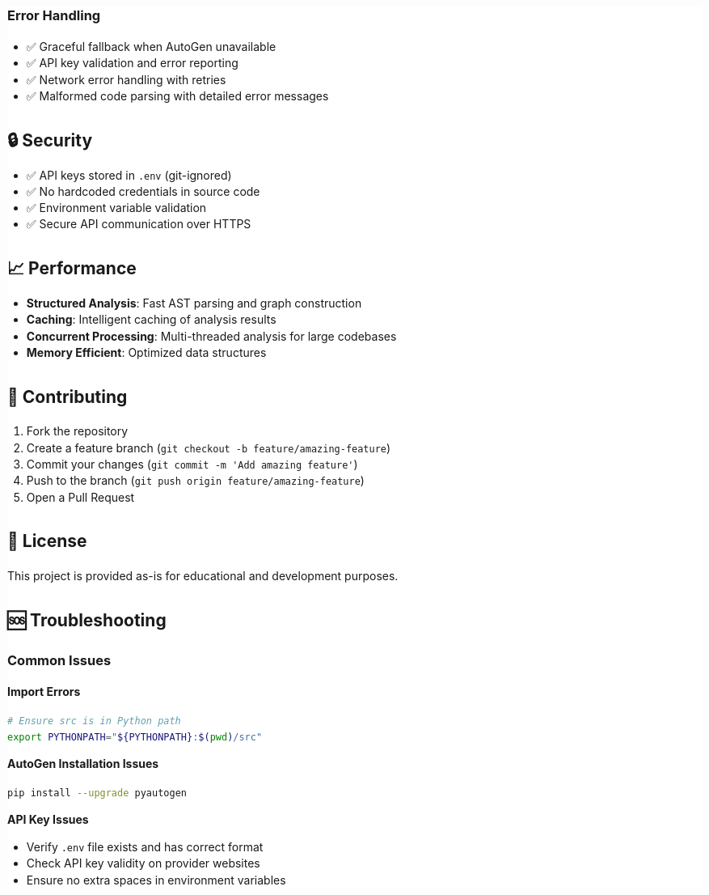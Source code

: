 ### Error Handling
- ✅ Graceful fallback when AutoGen unavailable
- ✅ API key validation and error reporting
- ✅ Network error handling with retries
- ✅ Malformed code parsing with detailed error messages

## 🔒 Security

- ✅ API keys stored in `.env` (git-ignored)
- ✅ No hardcoded credentials in source code
- ✅ Environment variable validation
- ✅ Secure API communication over HTTPS

## 📈 Performance

- **Structured Analysis**: Fast AST parsing and graph construction
- **Caching**: Intelligent caching of analysis results
- **Concurrent Processing**: Multi-threaded analysis for large codebases
- **Memory Efficient**: Optimized data structures

## 🤝 Contributing

1. Fork the repository
2. Create a feature branch (`git checkout -b feature/amazing-feature`)
3. Commit your changes (`git commit -m 'Add amazing feature'`)
4. Push to the branch (`git push origin feature/amazing-feature`)
5. Open a Pull Request

## 📄 License

This project is provided as-is for educational and development purposes.

## 🆘 Troubleshooting

### Common Issues

**Import Errors**
```bash
# Ensure src is in Python path
export PYTHONPATH="${PYTHONPATH}:$(pwd)/src"
```

**AutoGen Installation Issues**
```bash
pip install --upgrade pyautogen
```

**API Key Issues**
- Verify `.env` file exists and has correct format
- Check API key validity on provider websites
- Ensure no extra spaces in environment variables
